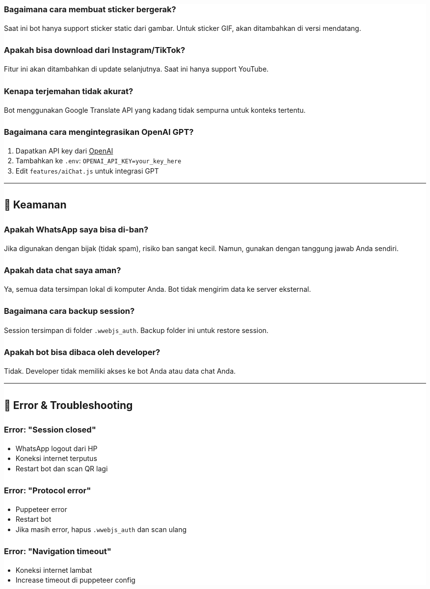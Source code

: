 ### Bagaimana cara membuat sticker bergerak?
Saat ini bot hanya support sticker static dari gambar. Untuk sticker GIF, akan ditambahkan di versi mendatang.

### Apakah bisa download dari Instagram/TikTok?
Fitur ini akan ditambahkan di update selanjutnya. Saat ini hanya support YouTube.

### Kenapa terjemahan tidak akurat?
Bot menggunakan Google Translate API yang kadang tidak sempurna untuk konteks tertentu.

### Bagaimana cara mengintegrasikan OpenAI GPT?
1. Dapatkan API key dari [OpenAI](https://platform.openai.com/)
2. Tambahkan ke `.env`: `OPENAI_API_KEY=your_key_here`
3. Edit `features/aiChat.js` untuk integrasi GPT

---

## 🔐 Keamanan

### Apakah WhatsApp saya bisa di-ban?
Jika digunakan dengan bijak (tidak spam), risiko ban sangat kecil. Namun, gunakan dengan tanggung jawab Anda sendiri.

### Apakah data chat saya aman?
Ya, semua data tersimpan lokal di komputer Anda. Bot tidak mengirim data ke server eksternal.

### Bagaimana cara backup session?
Session tersimpan di folder `.wwebjs_auth`. Backup folder ini untuk restore session.

### Apakah bot bisa dibaca oleh developer?
Tidak. Developer tidak memiliki akses ke bot Anda atau data chat Anda.

---

## 🐛 Error & Troubleshooting

### Error: "Session closed"
- WhatsApp logout dari HP
- Koneksi internet terputus
- Restart bot dan scan QR lagi

### Error: "Protocol error"
- Puppeteer error
- Restart bot
- Jika masih error, hapus `.wwebjs_auth` dan scan ulang

### Error: "Navigation timeout"
- Koneksi internet lambat
- Increase timeout di puppeteer config
